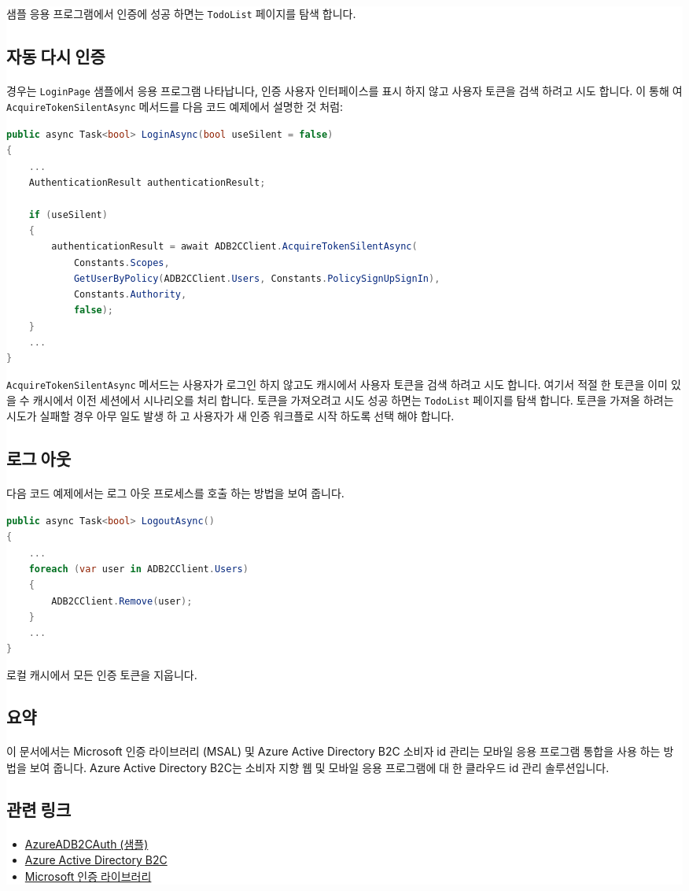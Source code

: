 샘플 응용 프로그램에서 인증에 성공 하면는 `TodoList` 페이지를 탐색 합니다.

## <a name="silent-re-authentication"></a>자동 다시 인증

경우는 `LoginPage` 샘플에서 응용 프로그램 나타납니다, 인증 사용자 인터페이스를 표시 하지 않고 사용자 토큰을 검색 하려고 시도 합니다. 이 통해 여 `AcquireTokenSilentAsync` 메서드를 다음 코드 예제에서 설명한 것 처럼:

```csharp
public async Task<bool> LoginAsync(bool useSilent = false)
{
    ...
    AuthenticationResult authenticationResult;

    if (useSilent)
    {
        authenticationResult = await ADB2CClient.AcquireTokenSilentAsync(
            Constants.Scopes,
            GetUserByPolicy(ADB2CClient.Users, Constants.PolicySignUpSignIn),
            Constants.Authority,
            false);
    }
    ...
}
```

`AcquireTokenSilentAsync` 메서드는 사용자가 로그인 하지 않고도 캐시에서 사용자 토큰을 검색 하려고 시도 합니다. 여기서 적절 한 토큰을 이미 있을 수 캐시에서 이전 세션에서 시나리오를 처리 합니다. 토큰을 가져오려고 시도 성공 하면는 `TodoList` 페이지를 탐색 합니다. 토큰을 가져올 하려는 시도가 실패할 경우 아무 일도 발생 하 고 사용자가 새 인증 워크플로 시작 하도록 선택 해야 합니다.

## <a name="signing-out"></a>로그 아웃

다음 코드 예제에서는 로그 아웃 프로세스를 호출 하는 방법을 보여 줍니다.

```csharp
public async Task<bool> LogoutAsync()
{
    ...
    foreach (var user in ADB2CClient.Users)
    {
        ADB2CClient.Remove(user);
    }
    ...
}
```

로컬 캐시에서 모든 인증 토큰을 지웁니다.

## <a name="summary"></a>요약

이 문서에서는 Microsoft 인증 라이브러리 (MSAL) 및 Azure Active Directory B2C 소비자 id 관리는 모바일 응용 프로그램 통합을 사용 하는 방법을 보여 줍니다. Azure Active Directory B2C는 소비자 지향 웹 및 모바일 응용 프로그램에 대 한 클라우드 id 관리 솔루션입니다.


## <a name="related-links"></a>관련 링크

- [AzureADB2CAuth (샘플)](https://developer.xamarin.com/samples/xamarin-forms/WebServices/AzureADB2CAuth/)
- [Azure Active Directory B2C](/azure/active-directory-b2c/)
- [Microsoft 인증 라이브러리](https://www.nuget.org/packages/Microsoft.Identity.Client)
